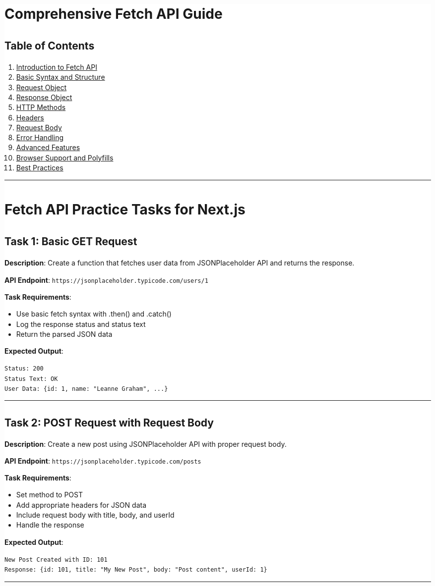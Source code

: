 # Comprehensive Fetch API Guide

## Table of Contents
1. [Introduction to Fetch API](#introduction-to-fetch-api)
2. [Basic Syntax and Structure](#basic-syntax-and-structure)
3. [Request Object](#request-object)
4. [Response Object](#response-object)
5. [HTTP Methods](#http-methods)
6. [Headers](#headers)
7. [Request Body](#request-body)
8. [Error Handling](#error-handling)
9. [Advanced Features](#advanced-features)
10. [Browser Support and Polyfills](#browser-support-and-polyfills)
11. [Best Practices](#best-practices)

---
# Fetch API Practice Tasks for Next.js

## Task 1: Basic GET Request
**Description**: Create a function that fetches user data from JSONPlaceholder API and returns the response.

**API Endpoint**: `https://jsonplaceholder.typicode.com/users/1`

**Task Requirements**:
- Use basic fetch syntax with .then() and .catch()
- Log the response status and status text
- Return the parsed JSON data

**Expected Output**:
```
Status: 200
Status Text: OK
User Data: {id: 1, name: "Leanne Graham", ...}
```

---

## Task 2: POST Request with Request Body
**Description**: Create a new post using JSONPlaceholder API with proper request body.

**API Endpoint**: `https://jsonplaceholder.typicode.com/posts`

**Task Requirements**:
- Set method to POST
- Add appropriate headers for JSON data
- Include request body with title, body, and userId
- Handle the response

**Expected Output**:
```
New Post Created with ID: 101
Response: {id: 101, title: "My New Post", body: "Post content", userId: 1}
```

---